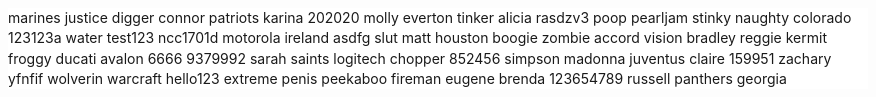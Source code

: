 marines
justice
digger
connor
patriots
karina
202020
molly
everton
tinker
alicia
rasdzv3
poop
pearljam
stinky
naughty
colorado
123123a
water
test123
ncc1701d
motorola
ireland
asdfg
slut
matt
houston
boogie
zombie
accord
vision
bradley
reggie
kermit
froggy
ducati
avalon
6666
9379992
sarah
saints
logitech
chopper
852456
simpson
madonna
juventus
claire
159951
zachary
yfnfif
wolverin
warcraft
hello123
extreme
penis
peekaboo
fireman
eugene
brenda
123654789
russell
panthers
georgia